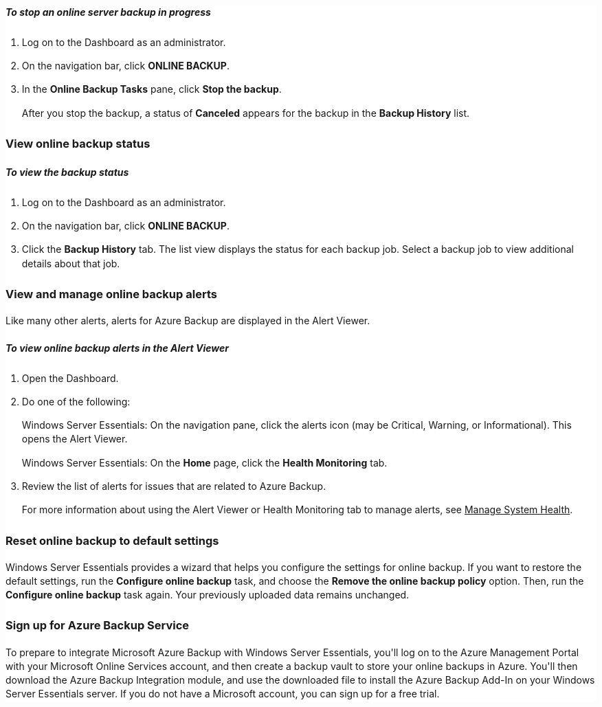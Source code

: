 ##### To stop an online server backup in progress  
  
1.  Log on to the Dashboard as an administrator.  
  
2.  On the navigation bar, click **ONLINE BACKUP**.  
  
3.  In the **Online Backup Tasks** pane, click **Stop the backup**.  
  
     After you stop the backup, a status of **Canceled** appears for the backup in the **Backup History** list.  
  
###  <a name="BKMK_13"></a> View online backup status  
  
##### To view the backup status  
  
1.  Log on to the Dashboard as an administrator.  
  
2.  On the navigation bar, click **ONLINE BACKUP**.  
  
3.  Click the **Backup History** tab. The list view displays the status for each backup job. Select a backup job to view additional details about that job.  
  
###  <a name="BKMK_14"></a> View and manage online backup alerts  
 Like many other alerts, alerts for  Azure Backup are displayed in the Alert Viewer.  
  
##### To view online backup alerts in the Alert Viewer  
  
1. Open the Dashboard.  
  
2. Do one of the following:  
  
     Windows Server Essentials: On the navigation pane, click the alerts icon \(may be Critical, Warning, or Informational\). This opens the Alert Viewer.  
  
     Windows Server Essentials: On the **Home** page, click the **Health Monitoring** tab.  
  
3. Review the list of alerts for issues that are related to  Azure Backup.  
  
   For more information about using the Alert Viewer or Health Monitoring tab to manage alerts, see [Manage System Health](Manage-System-Health-in-Windows-Server-Essentials.md).  
  
###  <a name="BKMK_15"></a> Reset online backup to default settings  
 Windows Server Essentials provides a wizard that helps you configure the settings for online backup. If you want to restore the default settings, run the **Configure online backup** task, and choose the **Remove the online backup policy** option. Then, run the **Configure online backup** task again. Your previously uploaded data remains unchanged.  
  
###  <a name="BKMK_16"></a> Sign up for Azure Backup Service  
 To prepare to integrate  Microsoft Azure Backup with Windows Server Essentials, you'll log on to the  Azure Management Portal with your Microsoft Online Services account, and then create a backup vault to store your online backups in  Azure. You'll then download the  Azure Backup Integration module, and use the downloaded file to install the  Azure Backup Add-In on your Windows Server Essentials server. If you do not have a Microsoft account, you can sign up for a free trial.  
  